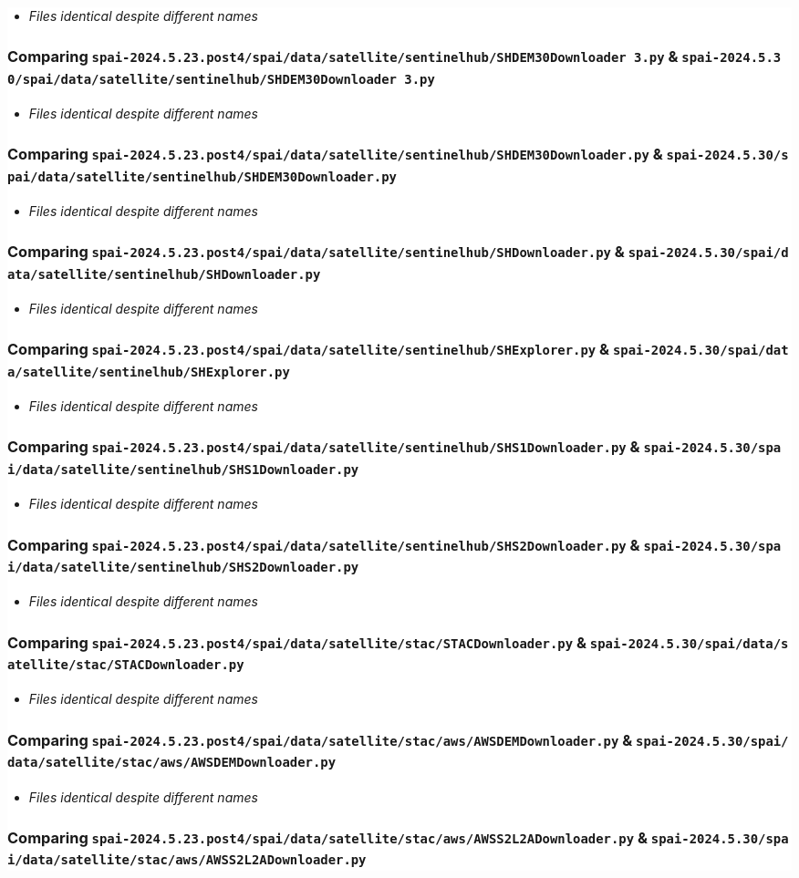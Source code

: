  * *Files identical despite different names*

### Comparing `spai-2024.5.23.post4/spai/data/satellite/sentinelhub/SHDEM30Downloader 3.py` & `spai-2024.5.30/spai/data/satellite/sentinelhub/SHDEM30Downloader 3.py`

 * *Files identical despite different names*

### Comparing `spai-2024.5.23.post4/spai/data/satellite/sentinelhub/SHDEM30Downloader.py` & `spai-2024.5.30/spai/data/satellite/sentinelhub/SHDEM30Downloader.py`

 * *Files identical despite different names*

### Comparing `spai-2024.5.23.post4/spai/data/satellite/sentinelhub/SHDownloader.py` & `spai-2024.5.30/spai/data/satellite/sentinelhub/SHDownloader.py`

 * *Files identical despite different names*

### Comparing `spai-2024.5.23.post4/spai/data/satellite/sentinelhub/SHExplorer.py` & `spai-2024.5.30/spai/data/satellite/sentinelhub/SHExplorer.py`

 * *Files identical despite different names*

### Comparing `spai-2024.5.23.post4/spai/data/satellite/sentinelhub/SHS1Downloader.py` & `spai-2024.5.30/spai/data/satellite/sentinelhub/SHS1Downloader.py`

 * *Files identical despite different names*

### Comparing `spai-2024.5.23.post4/spai/data/satellite/sentinelhub/SHS2Downloader.py` & `spai-2024.5.30/spai/data/satellite/sentinelhub/SHS2Downloader.py`

 * *Files identical despite different names*

### Comparing `spai-2024.5.23.post4/spai/data/satellite/stac/STACDownloader.py` & `spai-2024.5.30/spai/data/satellite/stac/STACDownloader.py`

 * *Files identical despite different names*

### Comparing `spai-2024.5.23.post4/spai/data/satellite/stac/aws/AWSDEMDownloader.py` & `spai-2024.5.30/spai/data/satellite/stac/aws/AWSDEMDownloader.py`

 * *Files identical despite different names*

### Comparing `spai-2024.5.23.post4/spai/data/satellite/stac/aws/AWSS2L2ADownloader.py` & `spai-2024.5.30/spai/data/satellite/stac/aws/AWSS2L2ADownloader.py`
